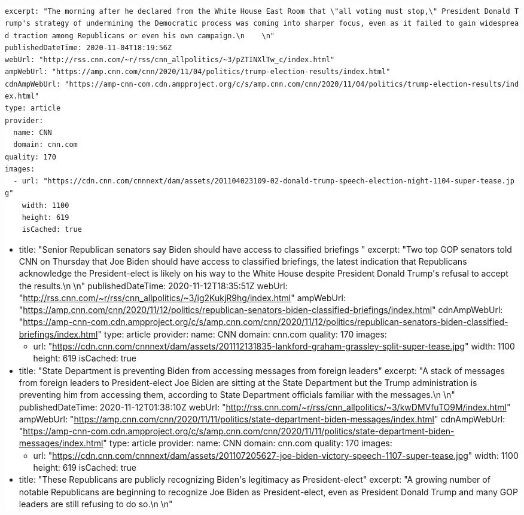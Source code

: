     excerpt: "The morning after he declared from the White House East Room that \"all voting must stop,\" President Donald Trump's strategy of undermining the Democratic process was coming into sharper focus, even as it failed to gain widespread traction among Republicans or even his own campaign.\n    \n"
    publishedDateTime: 2020-11-04T18:19:56Z
    webUrl: "http://rss.cnn.com/~r/rss/cnn_allpolitics/~3/pZTINXlTw_c/index.html"
    ampWebUrl: "https://amp.cnn.com/cnn/2020/11/04/politics/trump-election-results/index.html"
    cdnAmpWebUrl: "https://amp-cnn-com.cdn.ampproject.org/c/s/amp.cnn.com/cnn/2020/11/04/politics/trump-election-results/index.html"
    type: article
    provider:
      name: CNN
      domain: cnn.com
    quality: 170
    images:
      - url: "https://cdn.cnn.com/cnnnext/dam/assets/201104023109-02-donald-trump-speech-election-night-1104-super-tease.jpg"
        width: 1100
        height: 619
        isCached: true
  - title: "Senior Republican senators say Biden should have access to classified briefings "
    excerpt: "Two top GOP senators told CNN on Thursday that Joe Biden should have access to classified briefings, the latest indication that Republicans acknowledge the President-elect is likely on his way to the White House despite President Donald Trump's refusal to accept the results.\n    \n"
    publishedDateTime: 2020-11-12T18:35:51Z
    webUrl: "http://rss.cnn.com/~r/rss/cnn_allpolitics/~3/ig2KukjR9hg/index.html"
    ampWebUrl: "https://amp.cnn.com/cnn/2020/11/12/politics/republican-senators-biden-classified-briefings/index.html"
    cdnAmpWebUrl: "https://amp-cnn-com.cdn.ampproject.org/c/s/amp.cnn.com/cnn/2020/11/12/politics/republican-senators-biden-classified-briefings/index.html"
    type: article
    provider:
      name: CNN
      domain: cnn.com
    quality: 170
    images:
      - url: "https://cdn.cnn.com/cnnnext/dam/assets/201112131835-lankford-graham-grassley-split-super-tease.jpg"
        width: 1100
        height: 619
        isCached: true
  - title: "State Department is preventing Biden from accessing messages from foreign leaders"
    excerpt: "A stack of messages from foreign leaders to President-elect Joe Biden are sitting at the State Department but the Trump administration is preventing him from accessing them, according to State Department officials familiar with the messages.\n    \n"
    publishedDateTime: 2020-11-12T01:38:10Z
    webUrl: "http://rss.cnn.com/~r/rss/cnn_allpolitics/~3/kwDMVfuTO9M/index.html"
    ampWebUrl: "https://amp.cnn.com/cnn/2020/11/11/politics/state-department-biden-messages/index.html"
    cdnAmpWebUrl: "https://amp-cnn-com.cdn.ampproject.org/c/s/amp.cnn.com/cnn/2020/11/11/politics/state-department-biden-messages/index.html"
    type: article
    provider:
      name: CNN
      domain: cnn.com
    quality: 170
    images:
      - url: "https://cdn.cnn.com/cnnnext/dam/assets/201107205627-joe-biden-victory-speech-1107-super-tease.jpg"
        width: 1100
        height: 619
        isCached: true
  - title: "These Republicans are publicly recognizing Biden's legitimacy as President-elect"
    excerpt: "A growing number of notable Republicans are beginning to recognize Joe Biden as President-elect, even as President Donald Trump and many GOP leaders are still refusing to do so.\n    \n"